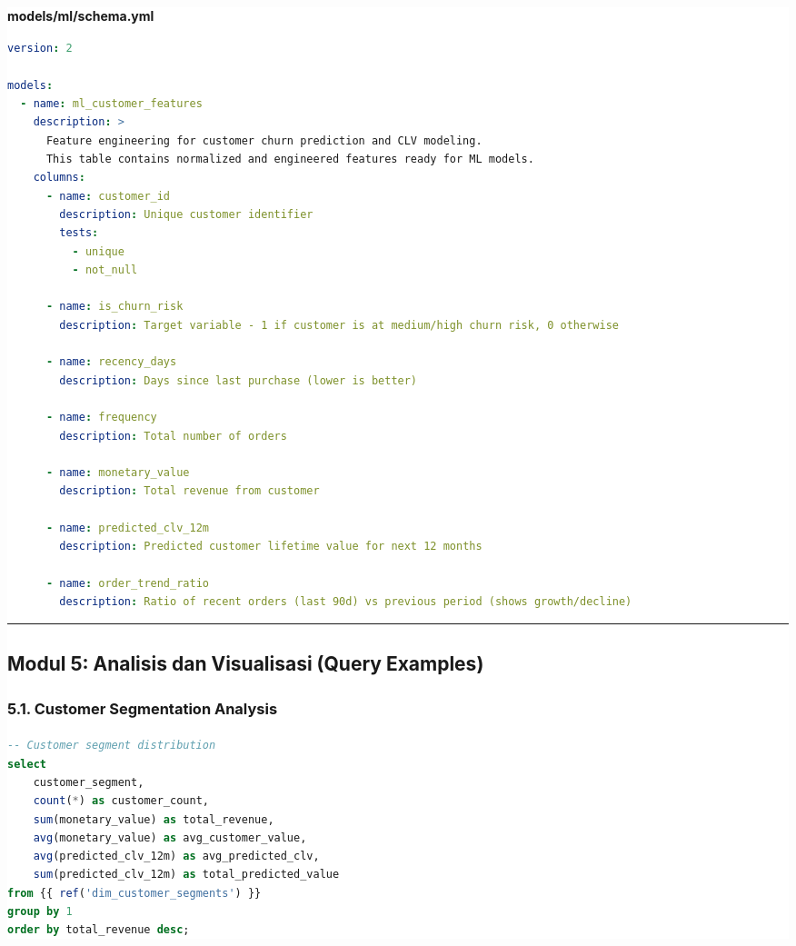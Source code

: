 **models/ml/schema.yml**
```yaml
version: 2

models:
  - name: ml_customer_features
    description: >
      Feature engineering for customer churn prediction and CLV modeling.
      This table contains normalized and engineered features ready for ML models.
    columns:
      - name: customer_id
        description: Unique customer identifier
        tests:
          - unique
          - not_null

      - name: is_churn_risk
        description: Target variable - 1 if customer is at medium/high churn risk, 0 otherwise

      - name: recency_days
        description: Days since last purchase (lower is better)

      - name: frequency
        description: Total number of orders

      - name: monetary_value
        description: Total revenue from customer

      - name: predicted_clv_12m
        description: Predicted customer lifetime value for next 12 months

      - name: order_trend_ratio
        description: Ratio of recent orders (last 90d) vs previous period (shows growth/decline)
```

---

## Modul 5: Analisis dan Visualisasi (Query Examples)

### 5.1. Customer Segmentation Analysis

```sql
-- Customer segment distribution
select
    customer_segment,
    count(*) as customer_count,
    sum(monetary_value) as total_revenue,
    avg(monetary_value) as avg_customer_value,
    avg(predicted_clv_12m) as avg_predicted_clv,
    sum(predicted_clv_12m) as total_predicted_value
from {{ ref('dim_customer_segments') }}
group by 1
order by total_revenue desc;
```
